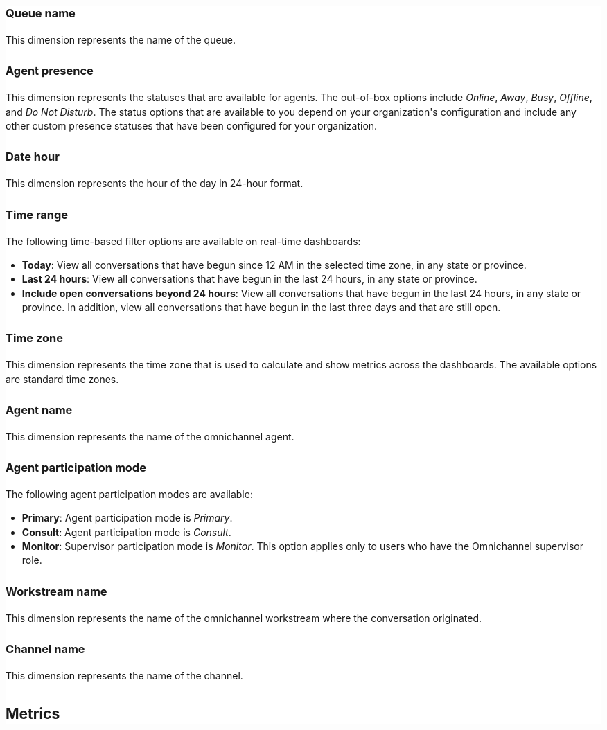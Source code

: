 ### Queue name

This dimension represents the name of the queue.

### Agent presence

This dimension represents the statuses that are available for agents. The out-of-box options include *Online*, *Away*, *Busy*, *Offline*, and *Do Not Disturb*. The status options that are available to you depend on your organization's configuration and include any other custom presence statuses that have been configured for your organization.

### Date hour

This dimension represents the hour of the day in 24-hour format.

### Time range

The following time-based filter options are available on real-time dashboards:

- **Today**: View all conversations that have begun since 12 AM in the selected time zone, in any state or province.
- **Last 24 hours**: View all conversations that have begun in the last 24 hours, in any state or province.
- **Include open conversations beyond 24 hours**: View all conversations that have begun in the last 24 hours, in any state or province. In addition, view all conversations that have begun in the last three days and that are still open.

### Time zone

This dimension represents the time zone that is used to calculate and show metrics across the dashboards. The available options are standard time zones.

### Agent name

This dimension represents the name of the omnichannel agent.

### Agent participation mode

The following agent participation modes are available:

- **Primary**: Agent participation mode is *Primary*.
- **Consult**: Agent participation mode is *Consult*.
- **Monitor**: Supervisor participation mode is *Monitor*. This option applies only to users who have the Omnichannel supervisor role.

### Workstream name

This dimension represents the name of the omnichannel workstream where the conversation originated.

### Channel name

This dimension represents the name of the channel.

## Metrics
